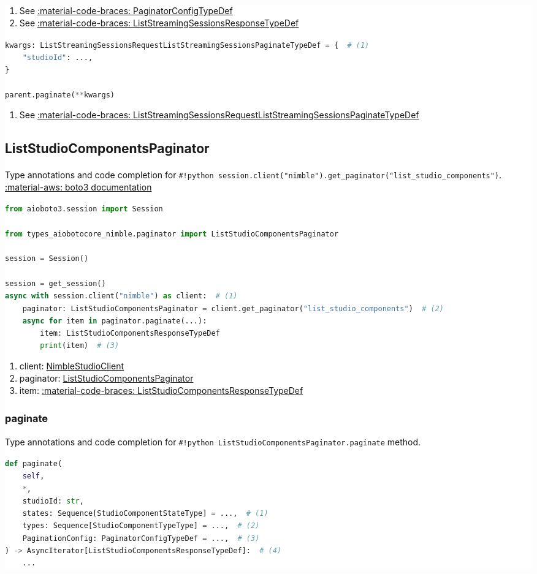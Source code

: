 1. See [:material-code-braces: PaginatorConfigTypeDef](./type_defs.md#paginatorconfigtypedef) 
2. See [:material-code-braces: ListStreamingSessionsResponseTypeDef](./type_defs.md#liststreamingsessionsresponsetypedef) 


```python title="Usage example with kwargs"
kwargs: ListStreamingSessionsRequestListStreamingSessionsPaginateTypeDef = {  # (1)
    "studioId": ...,
}

parent.paginate(**kwargs)
```

1. See [:material-code-braces: ListStreamingSessionsRequestListStreamingSessionsPaginateTypeDef](./type_defs.md#liststreamingsessionsrequestliststreamingsessionspaginatetypedef) 
## ListStudioComponentsPaginator

Type annotations and code completion for `#!python session.client("nimble").get_paginator("list_studio_components")`.
[:material-aws: boto3 documentation](https://boto3.amazonaws.com/v1/documentation/api/latest/reference/services/nimble.html#NimbleStudio.Paginator.ListStudioComponents)

```python title="Usage example"
from aioboto3.session import Session

from types_aiobotocore_nimble.paginator import ListStudioComponentsPaginator

session = Session()

session = get_session()
async with session.client("nimble") as client:  # (1)
    paginator: ListStudioComponentsPaginator = client.get_paginator("list_studio_components")  # (2)
    async for item in paginator.paginate(...):
        item: ListStudioComponentsResponseTypeDef
        print(item)  # (3)
```

1. client: [NimbleStudioClient](./client.md)
2. paginator: [ListStudioComponentsPaginator](./paginators.md#liststudiocomponentspaginator)
3. item: [:material-code-braces: ListStudioComponentsResponseTypeDef](./type_defs.md#liststudiocomponentsresponsetypedef) 


### paginate

Type annotations and code completion for `#!python ListStudioComponentsPaginator.paginate` method.

```python title="Method definition"
def paginate(
    self,
    *,
    studioId: str,
    states: Sequence[StudioComponentStateType] = ...,  # (1)
    types: Sequence[StudioComponentTypeType] = ...,  # (2)
    PaginationConfig: PaginatorConfigTypeDef = ...,  # (3)
) -> AsyncIterator[ListStudioComponentsResponseTypeDef]:  # (4)
    ...
```
